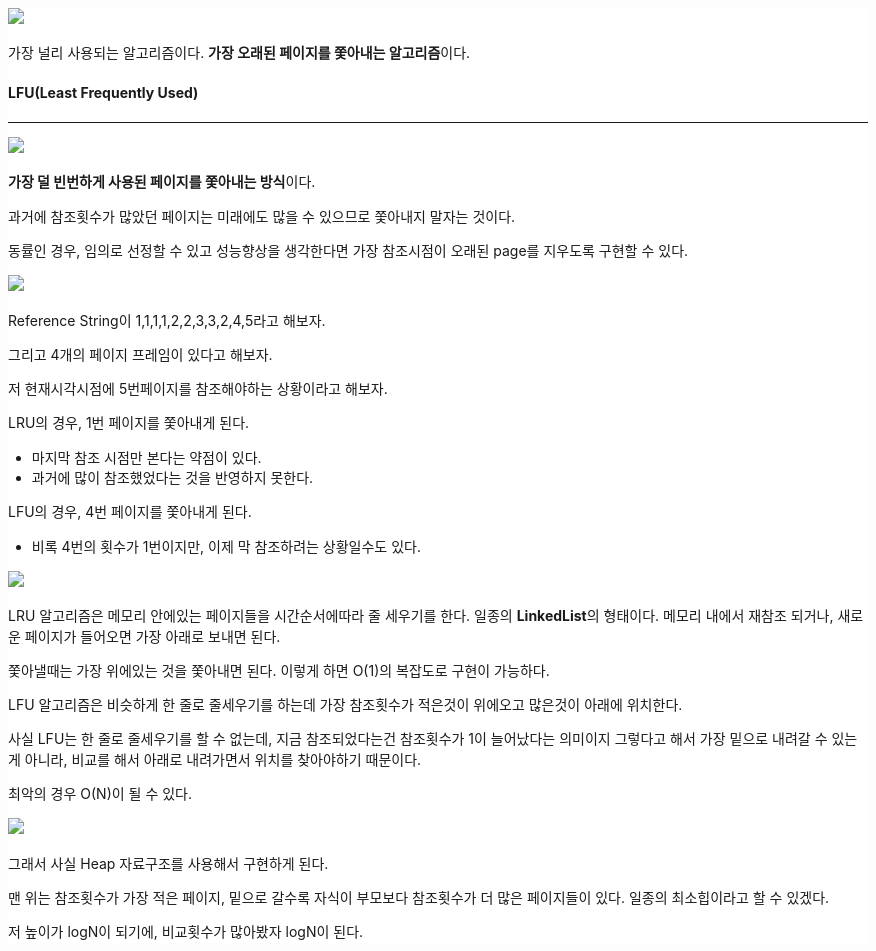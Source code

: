 
![](https://velog.velcdn.com/images/sujipark2009/post/ccf0c943-a2a0-470b-b18f-96eb49c384d6/image.png)

가장 널리 사용되는 알고리즘이다.
**가장 오래된 페이지를 쫓아내는 알고리즘**이다.

#### LFU(Least Frequently Used)

---

![](https://velog.velcdn.com/images/sujipark2009/post/07849783-65df-47e7-966f-e1c49e94d3f3/image.png)

**가장 덜 빈번하게 사용된 페이지를 쫓아내는 방식**이다.

과거에 참조횟수가 많았던 페이지는 미래에도 많을 수 있으므로 쫓아내지 말자는 것이다.

동률인 경우, 임의로 선정할 수 있고 성능향상을 생각한다면 가장 참조시점이 오래된 page를 지우도록 구현할 수 있다.

![](https://velog.velcdn.com/images/sujipark2009/post/0fc8005d-c193-4ca9-9950-7a805c707b16/image.png)

Reference String이 1,1,1,1,2,2,3,3,2,4,5라고 해보자.

그리고 4개의 페이지 프레임이 있다고 해보자.

저 현재시각시점에 5번페이지를 참조해야하는 상황이라고 해보자.

LRU의 경우, 1번 페이지를 쫓아내게 된다.

- 마지막 참조 시점만 본다는 약점이 있다.
- 과거에 많이 참조했었다는 것을 반영하지 못한다.

LFU의 경우, 4번 페이지를 쫓아내게 된다.

- 비록 4번의 횟수가 1번이지만, 이제 막 참조하려는 상황일수도 있다.

![](https://velog.velcdn.com/images/sujipark2009/post/52478708-cd23-4764-8b10-6f2832ade44e/image.png)

LRU 알고리즘은 메모리 안에있는 페이지들을 시간순서에따라 줄 세우기를 한다.
일종의 **LinkedList**의 형태이다.
메모리 내에서 재참조 되거나, 새로운 페이지가 들어오면 가장 아래로 보내면 된다.

쫓아낼때는 가장 위에있는 것을 쫓아내면 된다.
이렇게 하면 O(1)의 복잡도로 구현이 가능하다.

LFU 알고리즘은 비슷하게 한 줄로 줄세우기를 하는데
가장 참조횟수가 적은것이 위에오고 많은것이 아래에 위치한다.

사실 LFU는 한 줄로 줄세우기를 할 수 없는데, 지금 참조되었다는건 참조횟수가 1이 늘어났다는 의미이지 그렇다고 해서 가장 밑으로 내려갈 수 있는게 아니라, 비교를 해서 아래로 내려가면서 위치를 찾아야하기 때문이다.

최악의 경우 O(N)이 될 수 있다.

![](https://velog.velcdn.com/images/sujipark2009/post/0714d9c0-4d27-454c-8e1b-650cdabcc93b/image.png)

그래서 사실 Heap 자료구조를 사용해서 구현하게 된다.

맨 위는 참조횟수가 가장 적은 페이지, 밑으로 갈수록 자식이 부모보다 참조횟수가 더 많은 페이지들이 있다. 일종의 최소힙이라고 할 수 있겠다.

저 높이가 logN이 되기에, 비교횟수가 많아봤자 logN이 된다.
